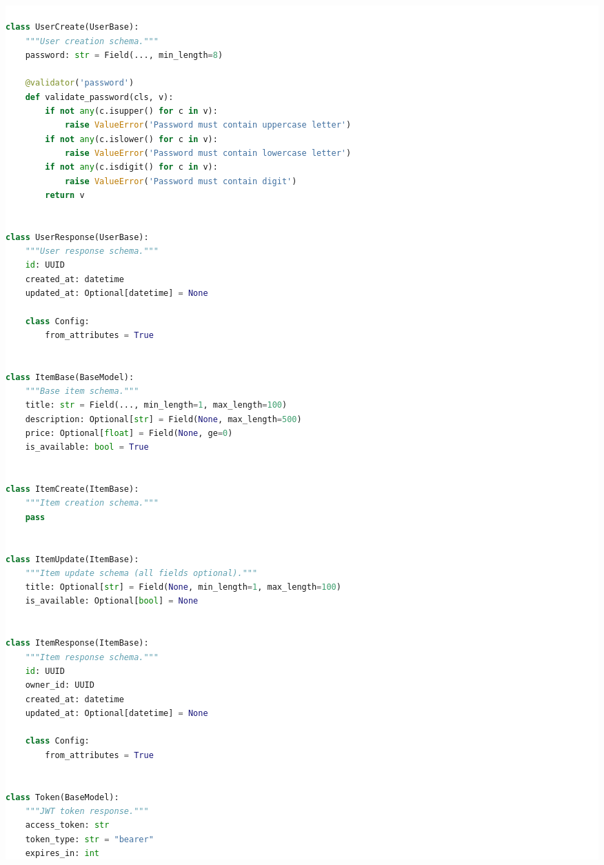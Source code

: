```python

class UserCreate(UserBase):
    """User creation schema."""
    password: str = Field(..., min_length=8)
    
    @validator('password')
    def validate_password(cls, v):
        if not any(c.isupper() for c in v):
            raise ValueError('Password must contain uppercase letter')
        if not any(c.islower() for c in v):
            raise ValueError('Password must contain lowercase letter')
        if not any(c.isdigit() for c in v):
            raise ValueError('Password must contain digit')
        return v


class UserResponse(UserBase):
    """User response schema."""
    id: UUID
    created_at: datetime
    updated_at: Optional[datetime] = None
    
    class Config:
        from_attributes = True


class ItemBase(BaseModel):
    """Base item schema."""
    title: str = Field(..., min_length=1, max_length=100)
    description: Optional[str] = Field(None, max_length=500)
    price: Optional[float] = Field(None, ge=0)
    is_available: bool = True


class ItemCreate(ItemBase):
    """Item creation schema."""
    pass


class ItemUpdate(ItemBase):
    """Item update schema (all fields optional)."""
    title: Optional[str] = Field(None, min_length=1, max_length=100)
    is_available: Optional[bool] = None


class ItemResponse(ItemBase):
    """Item response schema."""
    id: UUID
    owner_id: UUID
    created_at: datetime
    updated_at: Optional[datetime] = None
    
    class Config:
        from_attributes = True


class Token(BaseModel):
    """JWT token response."""
    access_token: str
    token_type: str = "bearer"
    expires_in: int


```